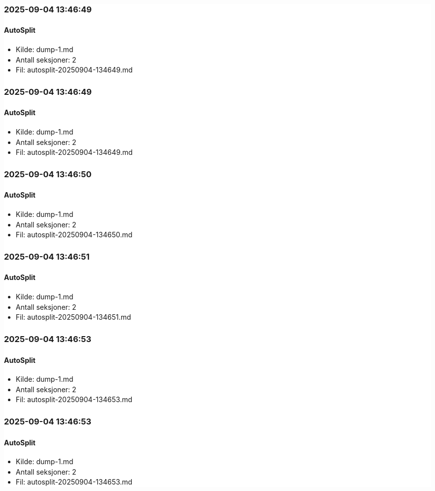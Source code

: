 


### 2025-09-04 13:46:49
#### AutoSplit
- Kilde: dump-1.md
- Antall seksjoner: 2
- Fil: autosplit-20250904-134649.md




### 2025-09-04 13:46:49
#### AutoSplit
- Kilde: dump-1.md
- Antall seksjoner: 2
- Fil: autosplit-20250904-134649.md




### 2025-09-04 13:46:50
#### AutoSplit
- Kilde: dump-1.md
- Antall seksjoner: 2
- Fil: autosplit-20250904-134650.md




### 2025-09-04 13:46:51
#### AutoSplit
- Kilde: dump-1.md
- Antall seksjoner: 2
- Fil: autosplit-20250904-134651.md




### 2025-09-04 13:46:53
#### AutoSplit
- Kilde: dump-1.md
- Antall seksjoner: 2
- Fil: autosplit-20250904-134653.md




### 2025-09-04 13:46:53
#### AutoSplit
- Kilde: dump-1.md
- Antall seksjoner: 2
- Fil: autosplit-20250904-134653.md


